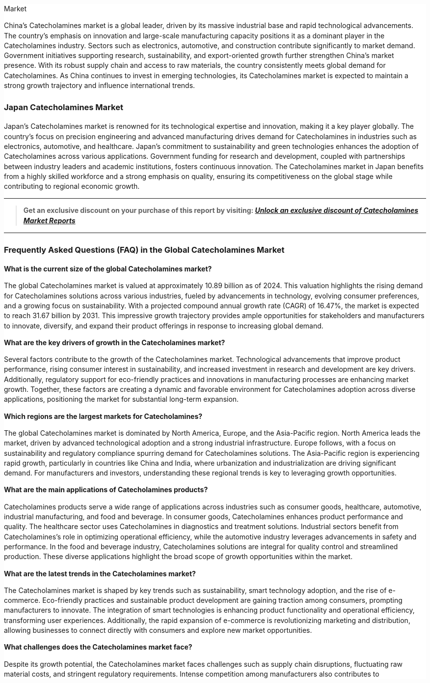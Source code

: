 Market</h3><p>China&rsquo;s Catecholamines market is a global leader, driven by its massive industrial base and rapid technological advancements. The country&rsquo;s emphasis on innovation and large-scale manufacturing capacity positions it as a dominant player in the Catecholamines industry. Sectors such as electronics, automotive, and construction contribute significantly to market demand. Government initiatives supporting research, sustainability, and export-oriented growth further strengthen China&rsquo;s market presence. With its robust supply chain and access to raw materials, the country consistently meets global demand for Catecholamines. As China continues to invest in emerging technologies, its Catecholamines market is expected to maintain a strong growth trajectory and influence international trends.</p><h3>Japan Catecholamines Market</h3><p>Japan&rsquo;s Catecholamines market is renowned for its technological expertise and innovation, making it a key player globally. The country&rsquo;s focus on precision engineering and advanced manufacturing drives demand for Catecholamines in industries such as electronics, automotive, and healthcare. Japan&rsquo;s commitment to sustainability and green technologies enhances the adoption of Catecholamines across various applications. Government funding for research and development, coupled with partnerships between industry leaders and academic institutions, fosters continuous innovation. The Catecholamines market in Japan benefits from a highly skilled workforce and a strong emphasis on quality, ensuring its competitiveness on the global stage while contributing to regional economic growth.</p><hr /><blockquote><p><strong>Get an exclusive discount on your purchase of this report by visiting: <em><a href="://marketresearchpulse.com/ask-for-discount/66825?utm_source=Github&amp;utm_medium=021">Unlock an exclusive discount of Catecholamines Market Reports</a></em>&nbsp;</strong></p></blockquote><hr /><h3>Frequently Asked Questions (FAQ) in the Global Catecholamines Market</h3><p><strong>What is the current size of the global Catecholamines market?</strong></p><p>The global Catecholamines market is valued at approximately 10.89 billion as of 2024. This valuation highlights the rising demand for Catecholamines solutions across various industries, fueled by advancements in technology, evolving consumer preferences, and a growing focus on sustainability. With a projected compound annual growth rate (CAGR) of 16.47%, the market is expected to reach 31.67 billion by 2031. This impressive growth trajectory provides ample opportunities for stakeholders and manufacturers to innovate, diversify, and expand their product offerings in response to increasing global demand.</p><p><strong>What are the key drivers of growth in the Catecholamines market?</strong></p><p>Several factors contribute to the growth of the Catecholamines market. Technological advancements that improve product performance, rising consumer interest in sustainability, and increased investment in research and development are key drivers. Additionally, regulatory support for eco-friendly practices and innovations in manufacturing processes are enhancing market growth. Together, these factors are creating a dynamic and favorable environment for Catecholamines adoption across diverse applications, positioning the market for substantial long-term expansion.</p><p><strong>Which regions are the largest markets for Catecholamines?</strong></p><p>The global Catecholamines market is dominated by North America, Europe, and the Asia-Pacific region. North America leads the market, driven by advanced technological adoption and a strong industrial infrastructure. Europe follows, with a focus on sustainability and regulatory compliance spurring demand for Catecholamines solutions. The Asia-Pacific region is experiencing rapid growth, particularly in countries like China and India, where urbanization and industrialization are driving significant demand. For manufacturers and investors, understanding these regional trends is key to leveraging growth opportunities.</p><p><strong>What are the main applications of Catecholamines products?</strong></p><p>Catecholamines products serve a wide range of applications across industries such as consumer goods, healthcare, automotive, industrial manufacturing, and food and beverage. In consumer goods, Catecholamines enhances product performance and quality. The healthcare sector uses Catecholamines in diagnostics and treatment solutions. Industrial sectors benefit from Catecholamines&rsquo;s role in optimizing operational efficiency, while the automotive industry leverages advancements in safety and performance. In the food and beverage industry, Catecholamines solutions are integral for quality control and streamlined production. These diverse applications highlight the broad scope of growth opportunities within the market.</p><p><strong>What are the latest trends in the Catecholamines market?</strong></p><p>The Catecholamines market is shaped by key trends such as sustainability, smart technology adoption, and the rise of e-commerce. Eco-friendly practices and sustainable product development are gaining traction among consumers, prompting manufacturers to innovate. The integration of smart technologies is enhancing product functionality and operational efficiency, transforming user experiences. Additionally, the rapid expansion of e-commerce is revolutionizing marketing and distribution, allowing businesses to connect directly with consumers and explore new market opportunities.</p><p><strong>What challenges does the Catecholamines market face?</strong></p><p>Despite its growth potential, the Catecholamines market faces challenges such as supply chain disruptions, fluctuating raw material costs, and stringent regulatory requirements. Intense competition among manufacturers also contributes to